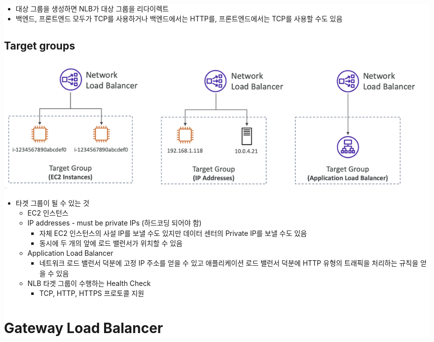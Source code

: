 - 대상 그룹을 생성하면 NLB가 대상 그룹을 리다이렉트
- 백엔드, 프론트엔드 모두가 TCP를 사용하거나 백엔드에서는 HTTP를, 프론트엔드에서는 TCP를 사용할 수도 있음

## Target groups

![LB8](https://github.com/seungwonbased/TIL/blob/main/AWS/assets/LB8.png)

- 타겟 그룹이 될 수 있는 것
	- EC2 인스턴스
	- IP addresses - must be private IPs (하드코딩 되어야 함)
		- 자체 EC2 인스턴스의 사설 IP를 보낼 수도 있지만 데이터 센터의 Private IP를 보낼 수도 있음
		- 동시에 두 개의 앞에 로드 밸런서가 위치할 수 있음
	- Application Load Balancer
		- 네트워크 로드 밸런서 덕분에 고정 IP 주소를 얻을 수 있고 애플리케이션 로드 밸런서 덕분에 HTTP 유형의 트래픽을 처리하는 규칙을 얻을 수 있음
	- NLB 타겟 그룹이 수행하는 Health Check
		- TCP, HTTP, HTTPS 프로토콜 지원

# Gateway Load Balancer

